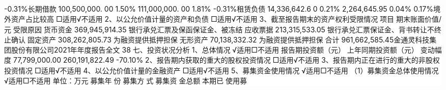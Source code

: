 -0.31%长期借款
100,500,000.
00
1.50%
111,000,000.
00
1.81%
-0.31%租赁负债
14,336,642.6
0
0.21%
2,264,645.95
0.04%
0.17%境外资产占比较高
□适用√不适用
2、以公允价值计量的资产和负债
□适用√不适用
3、截至报告期末的资产权利受限情况
项目
期末账面价值/元
受限原因
货币资金
369,945,914.35
银行承兑汇票及保函保证金、被冻结
应收票据
213,315,533.05
银行承兑汇票保证金、背书转让不终止确认
固定资产
308,262,805.73
为融资提供抵押担保
无形资产
70,138,332.32
为融资提供抵押担保
合计
961,662,585.45金通灵科技集团股份有限公司2021年年度报告全文
38
七、投资状况分析
1、总体情况
√适用□不适用
报告期投资额（元）
上年同期投资额（元）
变动幅度
77,799,000.00
260,191,822.49
-70.10%
2、报告期内获取的重大的股权投资情况
□适用√不适用
3、报告期内正在进行的重大的非股权投资情况
□适用√不适用
4、以公允价值计量的金融资产
□适用√不适用
5、募集资金使用情况
√适用□不适用
（1）募集资金总体使用情况
√适用□不适用
单位：万元
募集年
份
募集方
式
募集资
金总额
本期已
使用募
